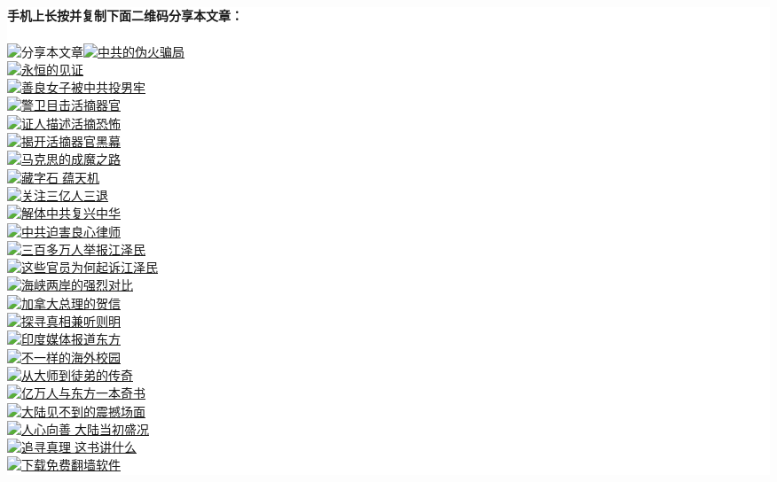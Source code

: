 <strong>手机上长按并复制下面二维码分享本文章：</strong><br><br><img src="https://chart.apis.google.com/chart?cht=qr&chs=240x240&choe=UTF-8&chld=M|2&chl=https://github.com/hxcaik307/djy/blob/master/gb/22/1/30/n13541692.md%231" title="分享本文章"></td><td VALIGN=TOP><a href="https://github.com/hxcaik307/djy/blob/master/gb/16/1/21/n4622075.md?dfh#1" target="_blank"><img src="https://raw.githubusercontent.com/hxcaik307/djy/master/gb/300/wei-f1.jpg" title="中共的伪火骗局"  alt="中共的伪火骗局"></a><br><a href="https://github.com/hxcaik307/www/blob/master/README.md?dfh#9" target="_blank"><img src="https://raw.githubusercontent.com/hxcaik307/djy/master/gb/300/yong-h.jpg" title="永恒的见证"  alt="永恒的见证"></a><br><a href="https://github.com/hxcaik307/djy/blob/master/gb/13/9/29/n3974789.md?dfh#1" target="_blank"><img src="https://raw.githubusercontent.com/hxcaik307/djy/master/gb/300/shang-lnz.jpg" title="善良女子被中共投男牢"  alt="善良女子被中共投男牢"></a><br><a href="https://github.com/hxcaik307/djy/blob/master/gb/16/3/16/n4663449.md?dfh#1" target="_blank"><img src="https://raw.githubusercontent.com/hxcaik307/djy/master/gb/300/huo-z3.jpg" title="警卫目击活摘器官"  alt="警卫目击活摘器官"></a><br><a href="https://github.com/hxcaik307/djy/blob/master/gb/16/8/7/n8177641.md?dfh#1" target="_blank"><img src="https://raw.githubusercontent.com/hxcaik307/djy/master/gb/300/huo-z4.jpg" title="证人描述活摘恐怖"  alt="证人描述活摘恐怖"></a><br><a href="https://github.com/hxcaik307/djy/blob/master/gb/10/4/19/n2881569.md?dfh#1" target="_blank"><img src="https://raw.githubusercontent.com/hxcaik307/djy/master/gb/300/huo-z1.jpg" title="揭开活摘器官黑幕"  alt="揭开活摘器官黑幕"></a><br><a href="https://github.com/hxcaik307/djy/blob/master/gb/10/11/7/n3077476.md?dfh#1" target="_blank"><img src="https://raw.githubusercontent.com/hxcaik307/djy/master/gb/300/ma-ks.jpg" title="马克思的成魔之路"  alt="马克思的成魔之路"></a><br><a href="https://github.com/hxcaik307/djy/blob/master/gb/14/6/9/n4173977.md?dfh#1" target="_blank"><img src="https://raw.githubusercontent.com/hxcaik307/djy/master/gb/300/chang-zs.jpg" title="藏字石 蕴天机"  alt="藏字石 蕴天机"></a><br><a href="https://github.com/hxcaik307/djy/blob/master/gb/18/5/10/n10381511.md?dfh#1" target="_blank"><img src="https://raw.githubusercontent.com/hxcaik307/djy/master/gb/300/st1.jpg" title="关注三亿人三退"  alt="关注三亿人三退"></a><br><a href="https://github.com/hxcaik307/djy/blob/master/gb/18/3/21/n10237682.md?dfh#1" target="_blank"><img src="https://raw.githubusercontent.com/hxcaik307/djy/master/gb/300/jie-t.jpg" title="解体中共复兴中华"  alt="解体中共复兴中华"></a><br><a href="https://github.com/hxcaik307/djy/blob/master/gb/9/2/9/n2422991.md?dfh#1" target="_blank"><img src="https://raw.githubusercontent.com/hxcaik307/djy/master/gb/300/gao-zs.jpg" title="中共迫害良心律师"  alt="中共迫害良心律师"></a><br><a href="https://github.com/hxcaik307/djy/blob/master/gb/18/12/9/n10900044.md?dfh#1" target="_blank"><img src="https://raw.githubusercontent.com/hxcaik307/djy/master/gb/300/sj1.jpg" title="三百多万人举报江泽民"  alt="三百多万人举报江泽民"></a><br><a href="https://github.com/hxcaik307/djy/blob/master/gb/18/8/28/n10672014.md?dfh#1" target="_blank"><img src="https://raw.githubusercontent.com/hxcaik307/djy/master/gb/300/sj2.jpg" title="这些官员为何起诉江泽民"  alt="这些官员为何起诉江泽民"></a><br><a href="https://github.com/hxcaik307/djy/blob/master/gb/8/12/18/n2367165.md?dfh#1" target="_blank"><img src="https://raw.githubusercontent.com/hxcaik307/djy/master/gb/300/liangan.jpg" title="海峡两岸的强烈对比"  alt="海峡两岸的强烈对比"></a><br><a href="https://github.com/hxcaik307/djy/blob/master/gb/15/12/10/n4593139.md?dfh#1" target="_blank"><img src="https://raw.githubusercontent.com/hxcaik307/djy/master/gb/300/jia-ndzl.jpg" title="加拿大总理的贺信"  alt="加拿大总理的贺信"></a><br><a href="https://github.com/hxcaik307/djy/blob/master/gb/11/6/17/n3289382.md?dfh#1" target="_blank"><img src="https://raw.githubusercontent.com/hxcaik307/djy/master/gb/300/xiao-wd.jpg" title="探寻真相兼听则明"  alt="探寻真相兼听则明"></a><br><a href="https://github.com/hxcaik307/djy/blob/master/gb/18/10/27/n10812623.md?dfh#1" target="_blank"><img src="https://raw.githubusercontent.com/hxcaik307/djy/master/gb/300/yindu.jpg" title="印度媒体报道东方"  alt="印度媒体报道东方"></a><br><a href="https://github.com/hxcaik307/djy/blob/master/gb/18/6/9/n10469652.md?dfh#1" target="_blank"><img src="https://raw.githubusercontent.com/hxcaik307/djy/master/gb/300/xie-j.jpg" title="不一样的海外校园"  alt="不一样的海外校园"></a><br><a href="https://github.com/hxcaik307/djy/blob/master/gb/7/4/5/n1669415.md?dfh#1" target="_blank"><img src="https://raw.githubusercontent.com/hxcaik307/djy/master/gb/300/li-up.jpg" title="从大师到徒弟的传奇"  alt="从大师到徒弟的传奇"></a><br><a href="https://github.com/hxcaik307/djy/blob/master/gb/17/5/26/n9191512.md?dfh#1" target="_blank"><img src="https://raw.githubusercontent.com/hxcaik307/djy/master/gb/300/zfl2.jpg" title="亿万人与东方一本奇书"  alt="亿万人与东方一本奇书"></a><br><a href="https://github.com/hxcaik307/djy/blob/master/gb/13/11/27/n4020290.md?dfh#1" target="_blank"><img src="https://raw.githubusercontent.com/hxcaik307/djy/master/gb/300/zhen-h.jpg" title="大陆见不到的震撼场面"  alt="大陆见不到的震撼场面"></a><br><a href="https://github.com/hxcaik307/djy/blob/master/gb/15/7/17/n4482910.md?dfh#1" target="_blank"><img src="https://raw.githubusercontent.com/hxcaik307/djy/master/gb/300/dalu-sk.jpg" title="人心向善 大陆当初盛况"  alt="人心向善 大陆当初盛况"></a><br><a href="https://github.com/hxcaik307/djy/blob/master/gb/19/1/5/n10955468.md?dfh#1" target="_blank"><img src="https://raw.githubusercontent.com/hxcaik307/djy/master/gb/300/zfl1.jpg" title="追寻真理 这书讲什么"  alt="追寻真理 这书讲什么"></a><br><a href="https://github.com/hxcaik307/www/blob/master/README.md?dfh#1" target="_blank"><img src="https://raw.githubusercontent.com/hxcaik307/djy/master/gb/300/fq1.jpg" title="下载免费翻墙软件"  alt="下载免费翻墙软件"></a><br></td></tr></table>
